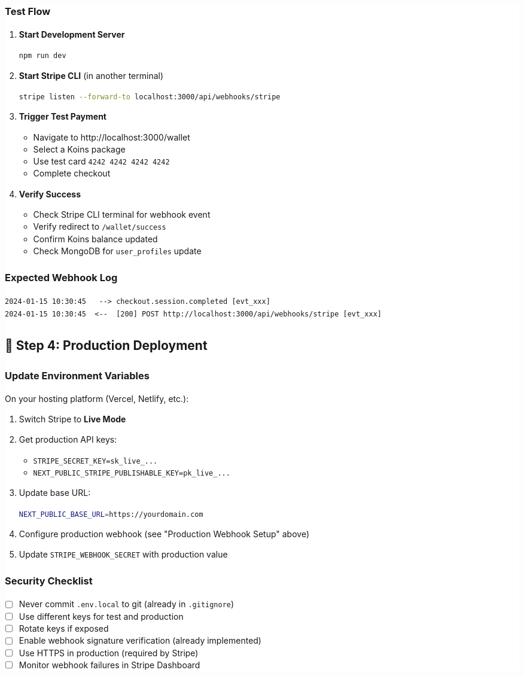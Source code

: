 ### Test Flow

1. **Start Development Server**
   ```bash
   npm run dev
   ```

2. **Start Stripe CLI** (in another terminal)
   ```bash
   stripe listen --forward-to localhost:3000/api/webhooks/stripe
   ```

3. **Trigger Test Payment**
   - Navigate to http://localhost:3000/wallet
   - Select a Koins package
   - Use test card `4242 4242 4242 4242`
   - Complete checkout

4. **Verify Success**
   - Check Stripe CLI terminal for webhook event
   - Verify redirect to `/wallet/success`
   - Confirm Koins balance updated
   - Check MongoDB for `user_profiles` update

### Expected Webhook Log

```
2024-01-15 10:30:45   --> checkout.session.completed [evt_xxx]
2024-01-15 10:30:45  <--  [200] POST http://localhost:3000/api/webhooks/stripe [evt_xxx]
```

## 🚀 Step 4: Production Deployment

### Update Environment Variables

On your hosting platform (Vercel, Netlify, etc.):

1. Switch Stripe to **Live Mode**
2. Get production API keys:
   - `STRIPE_SECRET_KEY=sk_live_...`
   - `NEXT_PUBLIC_STRIPE_PUBLISHABLE_KEY=pk_live_...`

3. Update base URL:
   ```bash
   NEXT_PUBLIC_BASE_URL=https://yourdomain.com
   ```

4. Configure production webhook (see "Production Webhook Setup" above)

5. Update `STRIPE_WEBHOOK_SECRET` with production value

### Security Checklist

- [ ] Never commit `.env.local` to git (already in `.gitignore`)
- [ ] Use different keys for test and production
- [ ] Rotate keys if exposed
- [ ] Enable webhook signature verification (already implemented)
- [ ] Use HTTPS in production (required by Stripe)
- [ ] Monitor webhook failures in Stripe Dashboard
